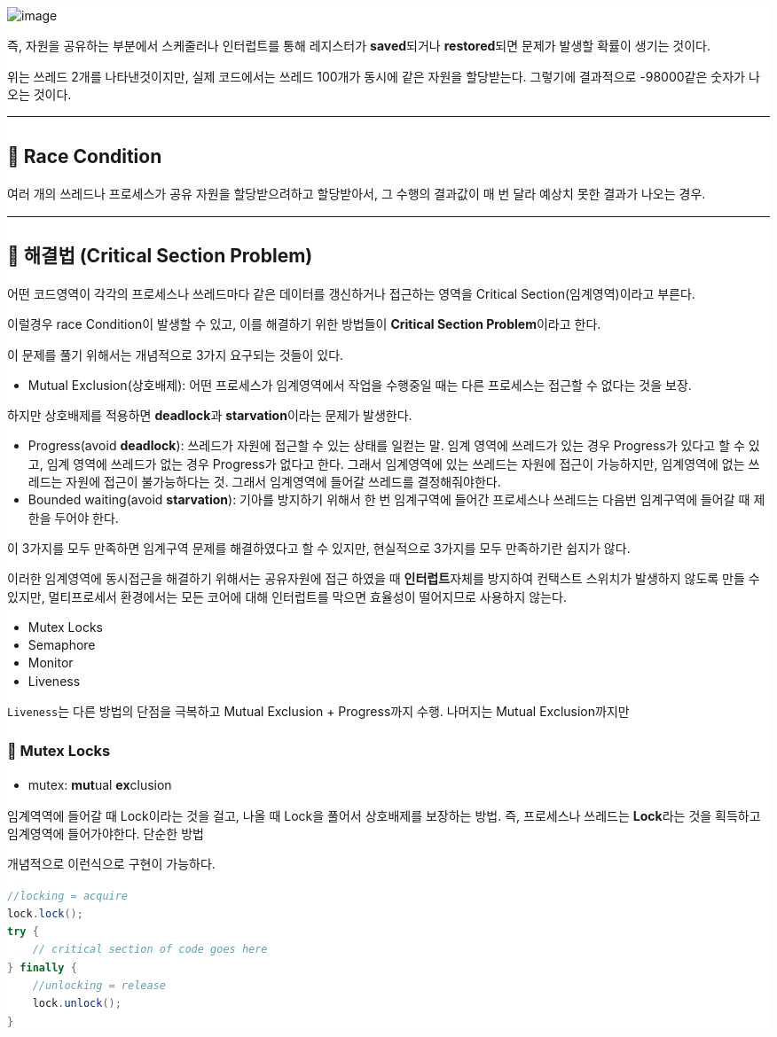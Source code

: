 ![image](https://user-images.githubusercontent.com/30401054/209426229-5d9cc6ae-418e-46d1-a5de-3b3aa3c89ed1.png)

즉, 자원을 공유하는 부분에서 스케줄러나 인터럽트를 통해 레지스터가 **saved**되거나 **restored**되면 문제가 발생할 확률이 생기는 것이다.

위는 쓰레드 2개를 나타낸것이지만, 실제 코드에서는 쓰레드 100개가 동시에 같은 자원을 할당받는다. 그렇기에 결과적으로 -98000같은 숫자가 나오는 것이다.

-----

## 🔑 Race Condition

여러 개의 쓰레드나 프로세스가 공유 자원을 할당받으려하고 할당받아서, 그 수행의 결과값이 매 번 달라 예상치 못한 결과가 나오는 경우.

-----

## 🔑 해결법 (Critical Section Problem)

어떤 코드영역이 각각의 프로세스나 쓰레드마다 같은 데이터를 갱신하거나 접근하는 영역을 Critical Section(임계영역)이라고 부른다.

이럴경우 race Condition이 발생할 수 있고, 이를 해결하기 위한 방법들이 **Critical Section Problem**이라고 한다.

이 문제를 풀기 위해서는 개념적으로 3가지 요구되는 것들이 있다.

- Mutual Exclusion(상호배제): 어떤 프로세스가 임계영역에서 작업을 수행중일 때는 다른 프로세스는 접근할 수 없다는 것을 보장.

하지만 상호배제를 적용하면 **deadlock**과 **starvation**이라는 문제가 발생한다.

- Progress(avoid **deadlock**): 쓰레드가 자원에 접근할 수 있는 상태를 일컫는 말. 임계 영역에 쓰레드가 있는 경우 Progress가 있다고 할 수 있고, 임계 영역에 쓰레드가 없는 경우 Progress가 없다고 한다. 그래서 임계영역에 있는 쓰레드는 자원에 접근이 가능하지만, 임계영역에 없는 쓰레드는 자원에 접근이 불가능하다는 것. 그래서 임계영역에 들어갈 쓰레드를 결정해줘야한다.
- Bounded waiting(avoid **starvation**): 기아를 방지하기 위해서 한 번 임계구역에 들어간 프로세스나 쓰레드는 다음번 임계구역에 들어갈 때 제한을 두어야 한다.


이 3가지를 모두 만족하면 임계구역 문제를 해결하였다고 할 수 있지만, 현실적으로 3가지를 모두 만족하기란 쉽지가 않다.

이러한 임계영역에 동시접근을 해결하기 위해서는 공유자원에 접근 하였을 때 **인터럽트**자체를 방지하여 컨택스트 스위치가 발생하지 않도록 만들 수 있지만, 멀티프로세서 환경에서는 모든 코어에 대해 인터럽트를 막으면 효율성이 떨어지므로 사용하지 않는다.

- Mutex Locks
- Semaphore
- Monitor
- Liveness

`Liveness`는 다른 방법의 단점을 극복하고 Mutual Exclusion + Progress까지 수행. 나머지는 Mutual Exclusion까지만

### 🔑 Mutex Locks

- mutex: **mut**ual **ex**clusion

임계역역에 들어갈 때 Lock이라는 것을 걸고, 나올 때 Lock을 풀어서 상호배제를 보장하는 방법. 즉, 프로세스나 쓰레드는 **Lock**라는 것을 획득하고 임계영역에 들어가야한다. 단순한 방법

개념적으로 이런식으로 구현이 가능하다.

```java
//locking = acquire
lock.lock();
try {
    // critical section of code goes here
} finally {
    //unlocking = release
    lock.unlock();
}
```
